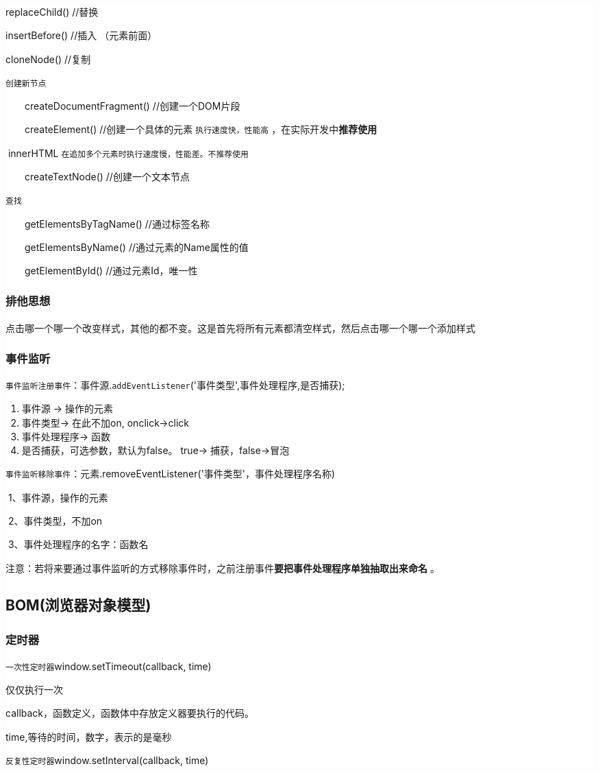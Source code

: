 replaceChild() //替换

insertBefore() //插入 （元素前面）

 cloneNode()   //复制

`创建新节点`

　　createDocumentFragment() //创建一个DOM片段

　　createElement() //创建一个具体的元素  `执行速度快，性能高` ，在实际开发中**推荐使用** 

​	innerHTML `在追加多个元素时执行速度慢，性能差。不推荐使用`

　　createTextNode() //创建一个文本节点

`查找`

　　getElementsByTagName() //通过标签名称

　　getElementsByName() //通过元素的Name属性的值

　　getElementById() //通过元素Id，唯一性

### 排他思想

点击哪一个哪一个改变样式，其他的都不变。这是首先将所有元素都清空样式，然后点击哪一个哪一个添加样式

### 事件监听

`事件监听注册事件`：事件源.`addEventListener`('事件类型',事件处理程序,是否捕获);

1. 事件源 → 操作的元素
2. 事件类型→ 在此不加on,  onclick→click
3. 事件处理程序→ 函数
4. 是否捕获，可选参数，默认为false。 true→ 捕获，false→冒泡

`事件监听移除事件`：元素.removeEventListener('事件类型'，事件处理程序名称)

​	1、事件源，操作的元素

​	2、事件类型，不加on

​	3、事件处理程序的名字：函数名

​	注意：若将来要通过事件监听的方式移除事件时，之前注册事件**要把事件处理程序单独抽取出来命名** 。

## BOM(浏览器对象模型)

### 定时器

`一次性定时器`window.setTimeout(callback, time)

仅仅执行一次

callback，函数定义，函数体中存放定义器要执行的代码。

time,等待的时间，数字，表示的是毫秒

`反复性定时器`window.setInterval(callback, time)

